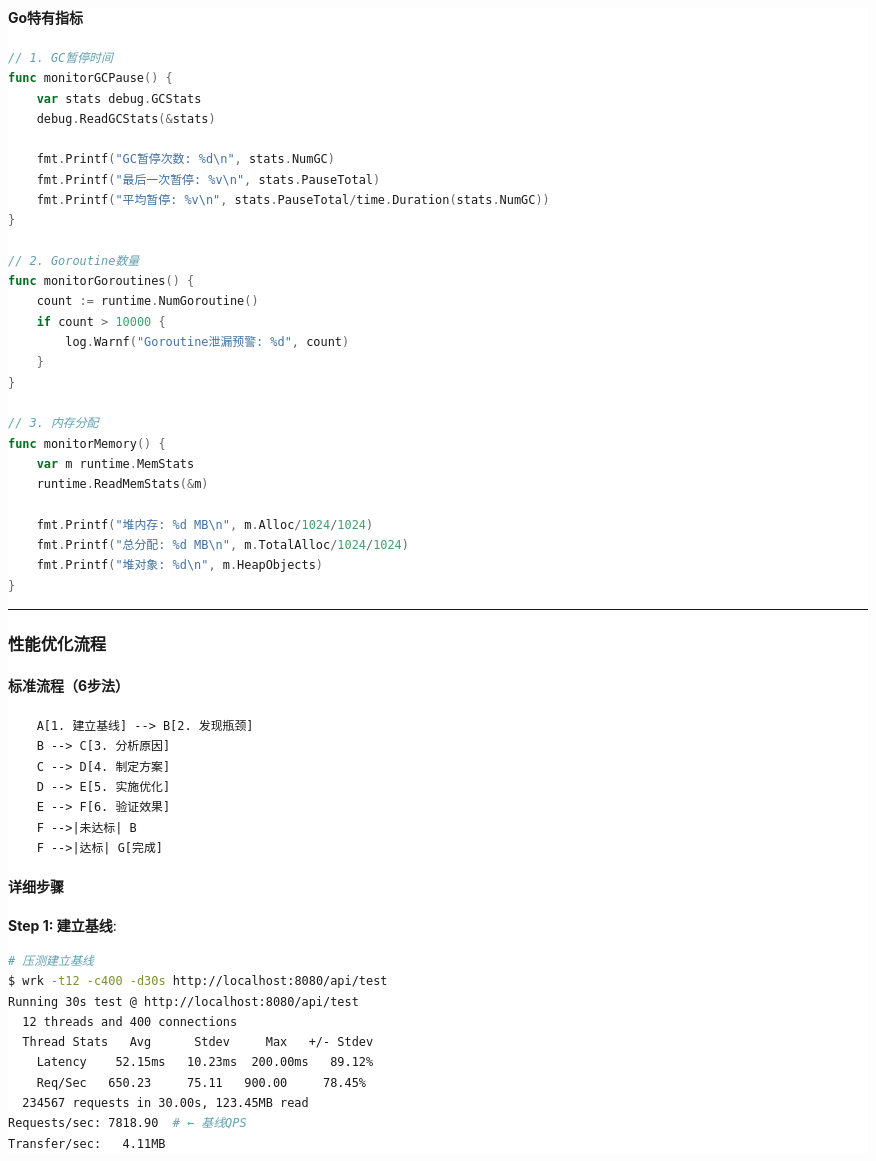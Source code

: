 #### Go特有指标

```go
// 1. GC暂停时间
func monitorGCPause() {
    var stats debug.GCStats
    debug.ReadGCStats(&stats)
    
    fmt.Printf("GC暂停次数: %d\n", stats.NumGC)
    fmt.Printf("最后一次暂停: %v\n", stats.PauseTotal)
    fmt.Printf("平均暂停: %v\n", stats.PauseTotal/time.Duration(stats.NumGC))
}

// 2. Goroutine数量
func monitorGoroutines() {
    count := runtime.NumGoroutine()
    if count > 10000 {
        log.Warnf("Goroutine泄漏预警: %d", count)
    }
}

// 3. 内存分配
func monitorMemory() {
    var m runtime.MemStats
    runtime.ReadMemStats(&m)
    
    fmt.Printf("堆内存: %d MB\n", m.Alloc/1024/1024)
    fmt.Printf("总分配: %d MB\n", m.TotalAlloc/1024/1024)
    fmt.Printf("堆对象: %d\n", m.HeapObjects)
}
```

---

### 性能优化流程

#### 标准流程（6步法）

```mermaid
    A[1. 建立基线] --> B[2. 发现瓶颈]
    B --> C[3. 分析原因]
    C --> D[4. 制定方案]
    D --> E[5. 实施优化]
    E --> F[6. 验证效果]
    F -->|未达标| B
    F -->|达标| G[完成]
```

#### 详细步骤

**Step 1: 建立基线**:

```bash
# 压测建立基线
$ wrk -t12 -c400 -d30s http://localhost:8080/api/test
Running 30s test @ http://localhost:8080/api/test
  12 threads and 400 connections
  Thread Stats   Avg      Stdev     Max   +/- Stdev
    Latency    52.15ms   10.23ms  200.00ms   89.12%
    Req/Sec   650.23     75.11   900.00     78.45%
  234567 requests in 30.00s, 123.45MB read
Requests/sec: 7818.90  # ← 基线QPS
Transfer/sec:   4.11MB
```
